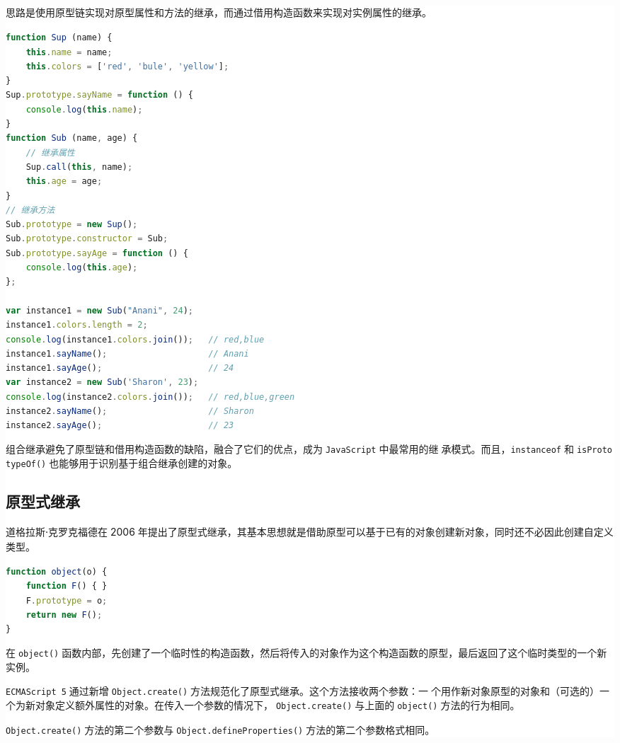 思路是使用原型链实现对原型属性和方法的继承，而通过借用构造函数来实现对实例属性的继承。

```javascript
function Sup (name) {
    this.name = name;
    this.colors = ['red', 'bule', 'yellow'];
}
Sup.prototype.sayName = function () {
    console.log(this.name);
}
function Sub (name, age) {
    // 继承属性
    Sup.call(this, name);
    this.age = age;
}
// 继承方法
Sub.prototype = new Sup();
Sub.prototype.constructor = Sub;
Sub.prototype.sayAge = function () {
    console.log(this.age);
};

var instance1 = new Sub("Anani", 24);
instance1.colors.length = 2;
console.log(instance1.colors.join());   // red,blue
instance1.sayName();                    // Anani
instance1.sayAge();                     // 24
var instance2 = new Sub('Sharon', 23);
console.log(instance2.colors.join());   // red,blue,green
instance2.sayName();                    // Sharon
instance2.sayAge();                     // 23
```

组合继承避免了原型链和借用构造函数的缺陷，融合了它们的优点，成为 `JavaScript` 中最常用的继 承模式。而且，`instanceof` 和 `isPrototypeOf()` 也能够用于识别基于组合继承创建的对象。

## 原型式继承
道格拉斯·克罗克福德在 2006 年提出了原型式继承，其基本思想就是借助原型可以基于已有的对象创建新对象，同时还不必因此创建自定义类型。

```javascript
function object(o) {
    function F() { }
    F.prototype = o;
    return new F();
}
```

在 `object()` 函数内部，先创建了一个临时性的构造函数，然后将传入的对象作为这个构造函数的原型，最后返回了这个临时类型的一个新实例。

`ECMAScript 5` 通过新增 `Object.create()` 方法规范化了原型式继承。这个方法接收两个参数：一 个用作新对象原型的对象和（可选的）一个为新对象定义额外属性的对象。在传入一个参数的情况下， `Object.create()` 与上面的 `object()` 方法的行为相同。

`Object.create()` 方法的第二个参数与 `Object.defineProperties()` 方法的第二个参数格式相同。
